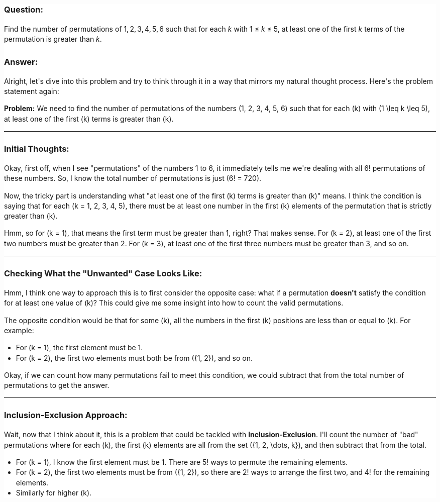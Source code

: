 ### Question:
Find the number of permutations of $1, 2, 3, 4, 5, 6$ such that for each $k$ with $1$ $\leq$ $k$ $\leq$ $5$, at least one of the first $k$ terms of the permutation is greater than $k$.

### Answer:
Alright, let's dive into this problem and try to think through it in a way that mirrors my natural thought process. Here's the problem statement again:

**Problem:** We need to find the number of permutations of the numbers \(1, 2, 3, 4, 5, 6\) such that for each \(k\) with \(1 \leq k \leq 5\), at least one of the first \(k\) terms is greater than \(k\). 

---

### Initial Thoughts:

Okay, first off, when I see "permutations" of the numbers 1 to 6, it immediately tells me we're dealing with all 6! permutations of these numbers. So, I know the total number of permutations is just \(6! = 720\).

Now, the tricky part is understanding what "at least one of the first \(k\) terms is greater than \(k\)" means. I think the condition is saying that for each \(k = 1, 2, 3, 4, 5\), there must be at least one number in the first \(k\) elements of the permutation that is strictly greater than \(k\).

Hmm, so for \(k = 1\), that means the first term must be greater than 1, right? That makes sense. For \(k = 2\), at least one of the first two numbers must be greater than 2. For \(k = 3\), at least one of the first three numbers must be greater than 3, and so on.

---

### Checking What the "Unwanted" Case Looks Like:

Hmm, I think one way to approach this is to first consider the opposite case: what if a permutation **doesn't** satisfy the condition for at least one value of \(k\)? This could give me some insight into how to count the valid permutations.

The opposite condition would be that for some \(k\), all the numbers in the first \(k\) positions are less than or equal to \(k\). For example:
- For \(k = 1\), the first element must be 1.
- For \(k = 2\), the first two elements must both be from \(\{1, 2\}\), and so on.

Okay, if we can count how many permutations fail to meet this condition, we could subtract that from the total number of permutations to get the answer.

---

### Inclusion-Exclusion Approach:

Wait, now that I think about it, this is a problem that could be tackled with **Inclusion-Exclusion**. I'll count the number of "bad" permutations where for each \(k\), the first \(k\) elements are all from the set \(\{1, 2, \dots, k\}\), and then subtract that from the total.

- For \(k = 1\), I know the first element must be 1. There are 5! ways to permute the remaining elements.
- For \(k = 2\), the first two elements must be from \(\{1, 2\}\), so there are 2! ways to arrange the first two, and 4! for the remaining elements.
- Similarly for higher \(k\).

